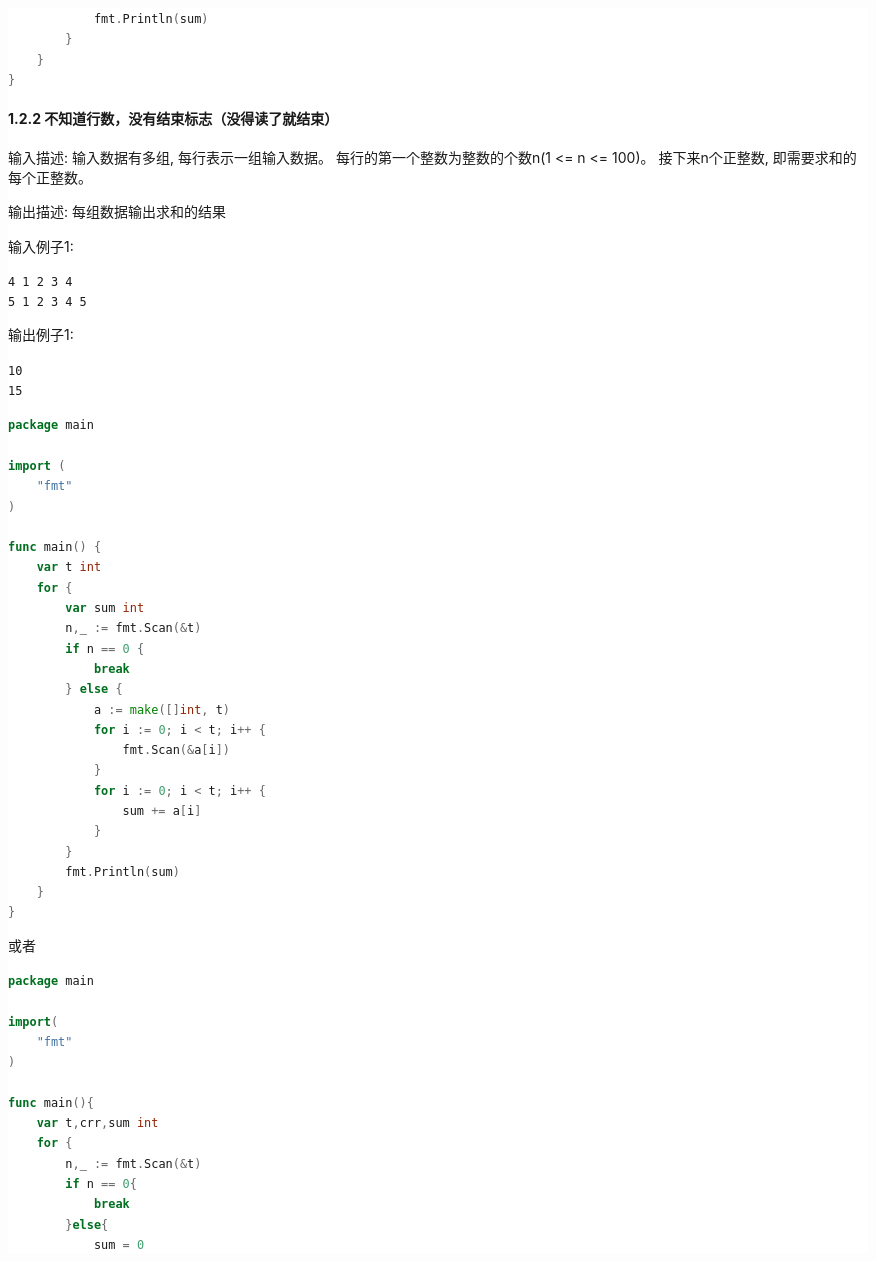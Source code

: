 ```go
            fmt.Println(sum)
        }
    }
}
```

#### 1.2.2 不知道行数，没有结束标志（没得读了就结束）
输入描述: 输入数据有多组, 每行表示一组输入数据。
每行的第一个整数为整数的个数n(1 <= n <= 100)。
接下来n个正整数, 即需要求和的每个正整数。

输出描述: 每组数据输出求和的结果

输入例子1:

    4 1 2 3 4
    5 1 2 3 4 5

输出例子1:

    10
    15

```go
package main

import (
	"fmt"
)

func main() {
	var t int
	for {
        var sum int
        n,_ := fmt.Scan(&t)
		if n == 0 {
			break
		} else {
			a := make([]int, t)
			for i := 0; i < t; i++ {
				fmt.Scan(&a[i])
			}
			for i := 0; i < t; i++ {
				sum += a[i]
			}
		}
		fmt.Println(sum)
	}
}
```
或者
```go
package main

import(
    "fmt"
)

func main(){
    var t,crr,sum int
    for {
        n,_ := fmt.Scan(&t)
        if n == 0{
            break
        }else{
            sum = 0
```